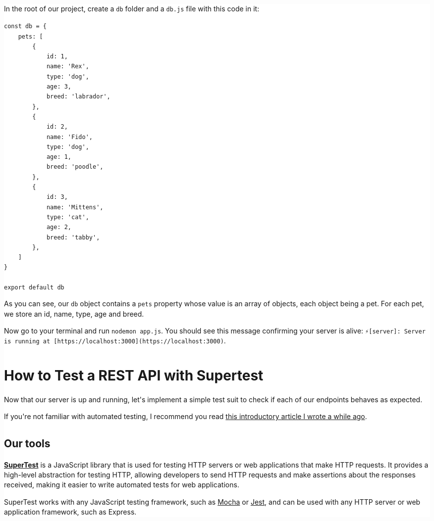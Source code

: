 In the root of our project, create a `db` folder and a `db.js` file with this code in it:

    const db = {
        pets: [
            {
                id: 1,
                name: 'Rex',
                type: 'dog',
                age: 3,
                breed: 'labrador',
            },
            {
                id: 2,
                name: 'Fido',
                type: 'dog',
                age: 1,
                breed: 'poodle',
            },
            {
                id: 3,
                name: 'Mittens',
                type: 'cat',
                age: 2,
                breed: 'tabby',
            },
        ]
    }
    
    export default db

As you can see, our `db` object contains a `pets` property whose value is an array of objects, each object being a pet. For each pet, we store an id, name, type, age and breed.

Now go to your terminal and run `nodemon app.js`. You should see this message confirming your server is alive: `⚡️[server]: Server is running at [https://localhost:3000](https://localhost:3000)`.

How to Test a REST API with Supertest
=====================================

Now that our server is up and running, let's implement a simple test suit to check if each of our endpoints behaves as expected.

If you're not familiar with automated testing, I recommend you read [this introductory article I wrote a while ago](https://www.freecodecamp.org/news/test-a-react-app-with-jest-testing-library-and-cypress/).

Our tools
---------

[**SuperTest**](https://www.npmjs.com/package/supertest) is a JavaScript library that is used for testing HTTP servers or web applications that make HTTP requests. It provides a high-level abstraction for testing HTTP, allowing developers to send HTTP requests and make assertions about the responses received, making it easier to write automated tests for web applications.

SuperTest works with any JavaScript testing framework, such as [Mocha](https://mochajs.org/) or [Jest](https://jestjs.io/), and can be used with any HTTP server or web application framework, such as Express.
